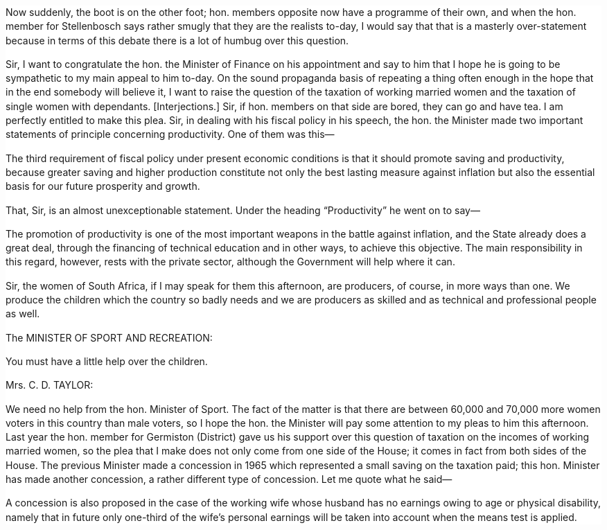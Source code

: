 <p><span class="col_3601-3602" refersTo="page_0416"/>Now suddenly, the boot is on the other foot; hon. members opposite now have a programme of their own, and when the hon. member for Stellenbosch says rather smugly that they are the realists to-day, I would say that that is a masterly over-statement because in terms of this debate there is a lot of humbug over this question.</p>

<p>Sir, I want to congratulate the hon. the Minister of Finance on his appointment and say to him that I hope he is going to be sympathetic to my main appeal to him to-day. On the sound propaganda basis of repeating a thing often enough in the hope that in the end somebody will believe it, I want to raise the question of the taxation of working married women and the taxation of single women with dependants. [Interjections.] Sir, if hon. members on that side are bored, they can go and have tea. I am perfectly entitled to make this plea. Sir, in dealing with his fiscal policy in his speech, the hon. the Minister made two important statements of principle concerning productivity. One of them was this&#x2014;</p>

<block name="quote">The third requirement of fiscal policy under present economic conditions is that it should promote saving and productivity, because greater saving and higher production constitute not only the best lasting measure against inflation but also the essential basis for our future prosperity and growth.</block>

<p>That, Sir, is an almost unexceptionable statement. Under the heading &#x201C;Productivity&#x201D; he went on to say&#x2014;</p>

<block name="quote">The promotion of productivity is one of the most important weapons in the battle against inflation, and the State already does a great deal, through the financing of technical education and in other ways, to achieve this objective. The main responsibility in this regard, however, rests with the private sector, although the Government will help where it can.</block>

<p>Sir, the women of South Africa, if I may speak for them this afternoon, are producers, of course, in more ways than one. We produce the children which the country so badly needs and we are producers as skilled and as technical and professional people as well.</p>

</speech>

<speech by="#minister_of_sport_and_recreation">

<from>The <person refersTo="hansard_za">MINISTER OF SPORT AND RECREATION</person>:</from>

<p>You must have a little help over the children.</p>

</speech>

<speech by="#taylor">

<from>Mrs. <person refersTo="hansard_za">C. D. TAYLOR</person>:</from>

<p>We need no help from the hon. Minister of Sport. The fact of the matter is that there are between 60,000 and 70,000 more women voters in this country than male voters, so I hope the hon. the Minister will pay some attention to my pleas to him this afternoon. Last year the hon. member for Germiston (District) gave us his support over this question of taxation on the incomes of working married women, so the plea that I make does not only come from one side of the House; it comes in fact from both sides of the House. The previous Minister made a concession in 1965 which represented a small saving on the taxation paid; this hon. Minister has made another concession, a rather different type of concession. Let me quote what he said&#x2014;</p>

<block name="quote">A concession is also proposed in the case of the working wife whose husband has no earnings owing to age or physical disability, namely that in future only one-third of the wife&#x2019;s personal earnings will be taken into account when the means test is applied.</block>
